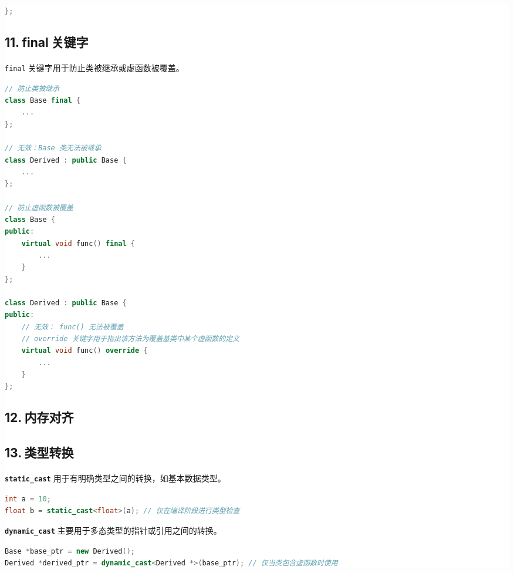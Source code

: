 ```cpp
};
```

## 11. final 关键字

`final` 关键字用于防止类被继承或虚函数被覆盖。

```cpp
// 防止类被继承
class Base final {
    ...
};

// 无效：Base 类无法被继承
class Derived : public Base {
    ...
};

// 防止虚函数被覆盖
class Base {
public:
    virtual void func() final {
        ...
    }
};

class Derived : public Base {
public:
    // 无效： func() 无法被覆盖
    // override 关键字用于指出该方法为覆盖基类中某个虚函数的定义
    virtual void func() override {
        ...
    }
};
```

## 12. 内存对齐



## 13. 类型转换

**`static_cast`** 用于有明确类型之间的转换，如基本数据类型。

```cpp
int a = 10;
float b = static_cast<float>(a); // 仅在编译阶段进行类型检查
```

**`dynamic_cast`** 主要用于多态类型的指针或引用之间的转换。

```cpp
Base *base_ptr = new Derived();
Derived *derived_ptr = dynamic_cast<Derived *>(base_ptr); // 仅当类包含虚函数时使用
```

